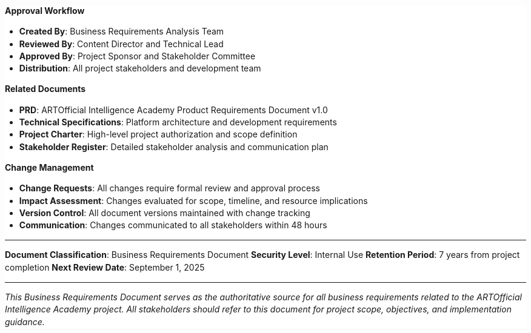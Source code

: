 **Approval Workflow**
- **Created By**: Business Requirements Analysis Team
- **Reviewed By**: Content Director and Technical Lead
- **Approved By**: Project Sponsor and Stakeholder Committee
- **Distribution**: All project stakeholders and development team

**Related Documents**
- **PRD**: ARTOfficial Intelligence Academy Product Requirements Document v1.0
- **Technical Specifications**: Platform architecture and development requirements
- **Project Charter**: High-level project authorization and scope definition
- **Stakeholder Register**: Detailed stakeholder analysis and communication plan

**Change Management**
- **Change Requests**: All changes require formal review and approval process
- **Impact Assessment**: Changes evaluated for scope, timeline, and resource implications
- **Version Control**: All document versions maintained with change tracking
- **Communication**: Changes communicated to all stakeholders within 48 hours

---

**Document Classification**: Business Requirements Document
**Security Level**: Internal Use
**Retention Period**: 7 years from project completion
**Next Review Date**: September 1, 2025

---

*This Business Requirements Document serves as the authoritative source for all business requirements related to the ARTOfficial Intelligence Academy project. All stakeholders should refer to this document for project scope, objectives, and implementation guidance.*